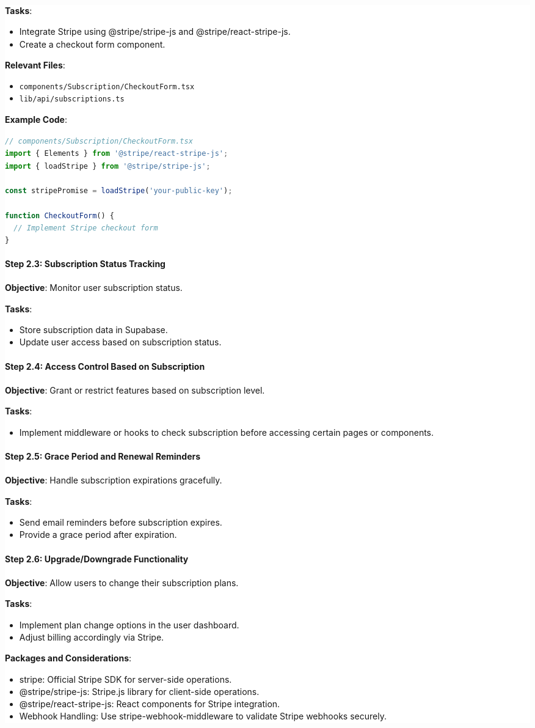 **Tasks**:
- Integrate Stripe using @stripe/stripe-js and @stripe/react-stripe-js.
- Create a checkout form component.

**Relevant Files**:
- `components/Subscription/CheckoutForm.tsx`
- `lib/api/subscriptions.ts`

**Example Code**:

```typescript
// components/Subscription/CheckoutForm.tsx
import { Elements } from '@stripe/react-stripe-js';
import { loadStripe } from '@stripe/stripe-js';

const stripePromise = loadStripe('your-public-key');

function CheckoutForm() {
  // Implement Stripe checkout form
}
```

#### Step 2.3: Subscription Status Tracking

**Objective**: Monitor user subscription status.

**Tasks**:
- Store subscription data in Supabase.
- Update user access based on subscription status.

#### Step 2.4: Access Control Based on Subscription

**Objective**: Grant or restrict features based on subscription level.

**Tasks**:
- Implement middleware or hooks to check subscription before accessing certain pages or components.

#### Step 2.5: Grace Period and Renewal Reminders

**Objective**: Handle subscription expirations gracefully.

**Tasks**:
- Send email reminders before subscription expires.
- Provide a grace period after expiration.

#### Step 2.6: Upgrade/Downgrade Functionality

**Objective**: Allow users to change their subscription plans.

**Tasks**:
- Implement plan change options in the user dashboard.
- Adjust billing accordingly via Stripe.

**Packages and Considerations**:
- stripe: Official Stripe SDK for server-side operations.
- @stripe/stripe-js: Stripe.js library for client-side operations.
- @stripe/react-stripe-js: React components for Stripe integration.
- Webhook Handling: Use stripe-webhook-middleware to validate Stripe webhooks securely.
